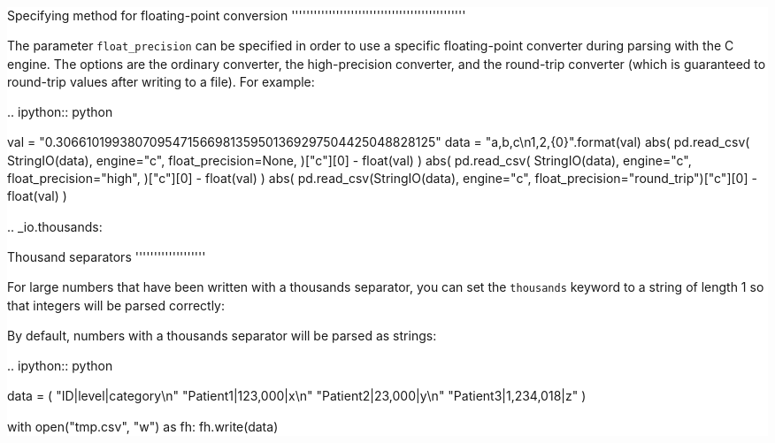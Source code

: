 Specifying method for floating-point conversion
'''''''''''''''''''''''''''''''''''''''''''''''

The parameter ``float_precision`` can be specified in order to use
a specific floating-point converter during parsing with the C engine.
The options are the ordinary converter, the high-precision converter, and
the round-trip converter (which is guaranteed to round-trip values after
writing to a file). For example:

.. ipython:: python

   val = "0.3066101993807095471566981359501369297504425048828125"
   data = "a,b,c\n1,2,{0}".format(val)
   abs(
       pd.read_csv(
           StringIO(data),
           engine="c",
           float_precision=None,
       )["c"][0] - float(val)
   )
   abs(
       pd.read_csv(
           StringIO(data),
           engine="c",
           float_precision="high",
       )["c"][0] - float(val)
   )
   abs(
       pd.read_csv(StringIO(data), engine="c", float_precision="round_trip")["c"][0]
       - float(val)
   )


.. _io.thousands:

Thousand separators
'''''''''''''''''''

For large numbers that have been written with a thousands separator, you can
set the ``thousands`` keyword to a string of length 1 so that integers will be parsed
correctly:

By default, numbers with a thousands separator will be parsed as strings:

.. ipython:: python

   data = (
       "ID|level|category\n"
       "Patient1|123,000|x\n"
       "Patient2|23,000|y\n"
       "Patient3|1,234,018|z"
   )

   with open("tmp.csv", "w") as fh:
       fh.write(data)

